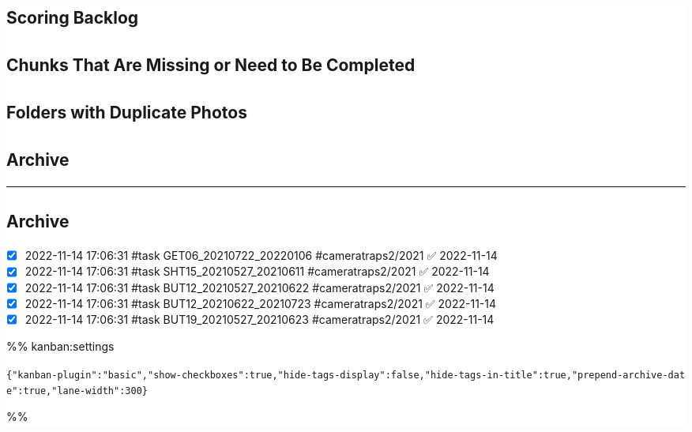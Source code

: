 
## Scoring Backlog



## Chunks That Are Missing or Need to Be Completed



## Folders with Duplicate Photos



## Archive



***

## Archive

- [x] 2022-11-14 17:06:31 #task GET06_20210722_20220106 #cameratraps2/2021 ✅ 2022-11-14
- [x] 2022-11-14 17:06:31 #task SHT15_20210527_20210611 #cameratraps2/2021 ✅ 2022-11-14
- [x] 2022-11-14 17:06:31 #task BUT12_20210527_20210622 #cameratraps2/2021 ✅ 2022-11-14
- [x] 2022-11-14 17:06:31 #task BUT12_20210622_20210723 #cameratraps2/2021 ✅ 2022-11-14
- [x] 2022-11-14 17:06:31 #task BUT19_20210527_20210623 #cameratraps2/2021 ✅ 2022-11-14

%% kanban:settings
```
{"kanban-plugin":"basic","show-checkboxes":true,"hide-tags-display":false,"hide-tags-in-title":true,"prepend-archive-date":true,"lane-width":300}
```
%%